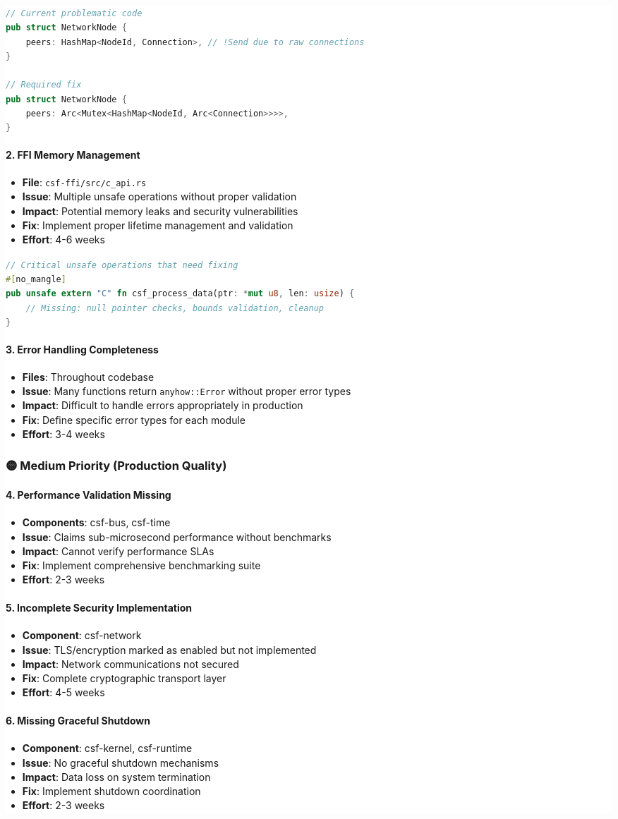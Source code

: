```rust
// Current problematic code
pub struct NetworkNode {
    peers: HashMap<NodeId, Connection>, // !Send due to raw connections
}

// Required fix
pub struct NetworkNode {
    peers: Arc<Mutex<HashMap<NodeId, Arc<Connection>>>>,
}
```

#### 2. FFI Memory Management
- **File**: `csf-ffi/src/c_api.rs`
- **Issue**: Multiple unsafe operations without proper validation
- **Impact**: Potential memory leaks and security vulnerabilities
- **Fix**: Implement proper lifetime management and validation
- **Effort**: 4-6 weeks

```rust
// Critical unsafe operations that need fixing
#[no_mangle]
pub unsafe extern "C" fn csf_process_data(ptr: *mut u8, len: usize) {
    // Missing: null pointer checks, bounds validation, cleanup
}
```

#### 3. Error Handling Completeness
- **Files**: Throughout codebase
- **Issue**: Many functions return `anyhow::Error` without proper error types
- **Impact**: Difficult to handle errors appropriately in production
- **Fix**: Define specific error types for each module
- **Effort**: 3-4 weeks

### 🟡 Medium Priority (Production Quality)

#### 4. Performance Validation Missing
- **Components**: csf-bus, csf-time
- **Issue**: Claims sub-microsecond performance without benchmarks
- **Impact**: Cannot verify performance SLAs
- **Fix**: Implement comprehensive benchmarking suite
- **Effort**: 2-3 weeks

#### 5. Incomplete Security Implementation  
- **Component**: csf-network
- **Issue**: TLS/encryption marked as enabled but not implemented
- **Impact**: Network communications not secured
- **Fix**: Complete cryptographic transport layer
- **Effort**: 4-5 weeks

#### 6. Missing Graceful Shutdown
- **Component**: csf-kernel, csf-runtime
- **Issue**: No graceful shutdown mechanisms
- **Impact**: Data loss on system termination
- **Fix**: Implement shutdown coordination
- **Effort**: 2-3 weeks
